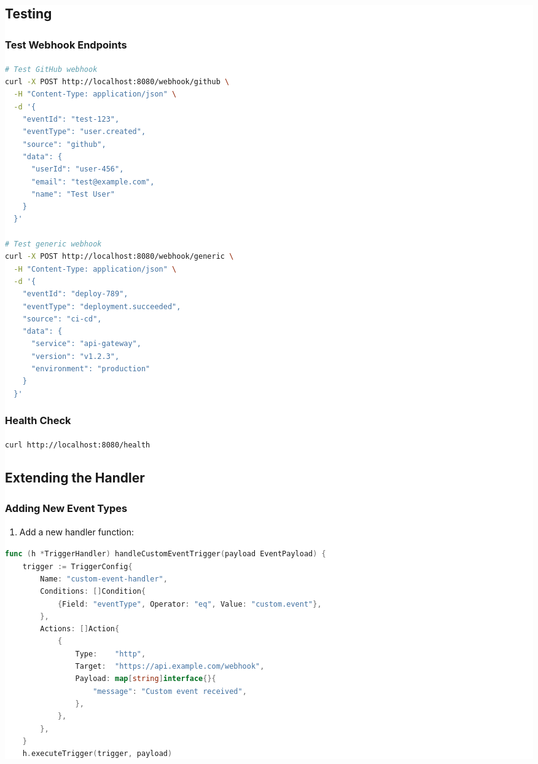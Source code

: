 ## Testing

### Test Webhook Endpoints

```bash
# Test GitHub webhook
curl -X POST http://localhost:8080/webhook/github \
  -H "Content-Type: application/json" \
  -d '{
    "eventId": "test-123",
    "eventType": "user.created",
    "source": "github",
    "data": {
      "userId": "user-456",
      "email": "test@example.com",
      "name": "Test User"
    }
  }'

# Test generic webhook
curl -X POST http://localhost:8080/webhook/generic \
  -H "Content-Type: application/json" \
  -d '{
    "eventId": "deploy-789",
    "eventType": "deployment.succeeded",
    "source": "ci-cd",
    "data": {
      "service": "api-gateway",
      "version": "v1.2.3",
      "environment": "production"
    }
  }'
```

### Health Check

```bash
curl http://localhost:8080/health
```

## Extending the Handler

### Adding New Event Types

1. Add a new handler function:
```go
func (h *TriggerHandler) handleCustomEventTrigger(payload EventPayload) {
    trigger := TriggerConfig{
        Name: "custom-event-handler",
        Conditions: []Condition{
            {Field: "eventType", Operator: "eq", Value: "custom.event"},
        },
        Actions: []Action{
            {
                Type:    "http",
                Target:  "https://api.example.com/webhook",
                Payload: map[string]interface{}{
                    "message": "Custom event received",
                },
            },
        },
    }
    h.executeTrigger(trigger, payload)
```
